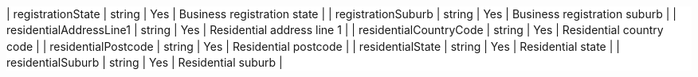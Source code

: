 | registrationState            | string  | Yes      | Business registration state                                                                                                                                                                                                                                                                                                                                                                                                                                                                                                                                                                                                                                                                                                                                                                        |
| registrationSuburb           | string  | Yes      | Business registration suburb                                                                                                                                                                                                                                                                                                                                                                                                                                                                                                                                                                                                                                                                                                                                                                       |
| residentialAddressLine1      | string  | Yes      | Residential address line 1                                                                                                                                                                                                                                                                                                                                                                                                                                                                                                                                                                                                                                                                                                                                                                         |
| residentialCountryCode       | string  | Yes      | Residential country code                                                                                                                                                                                                                                                                                                                                                                                                                                                                                                                                                                                                                                                                                                                                                                           |
| residentialPostcode          | string  | Yes      | Residential postcode                                                                                                                                                                                                                                                                                                                                                                                                                                                                                                                                                                                                                                                                                                                                                                               |
| residentialState             | string  | Yes      | Residential state                                                                                                                                                                                                                                                                                                                                                                                                                                                                                                                                                                                                                                                                                                                                                                                  |
| residentialSuburb            | string  | Yes      | Residential suburb                                                                                                                                                                                                                                                                                                                                                                                                                                                                                                                                                                                                                                                                                                                                                                                 |